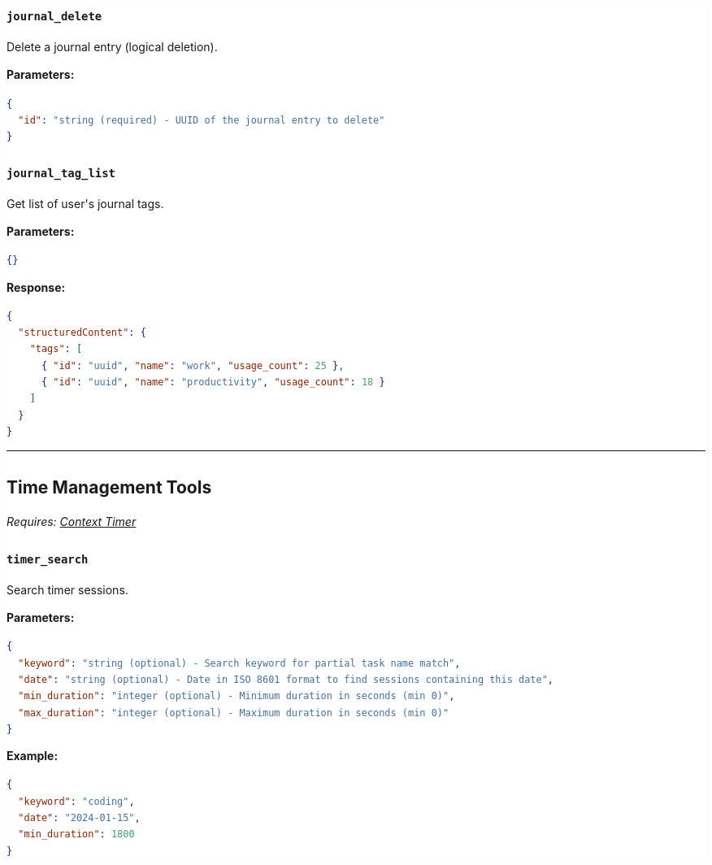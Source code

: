 ### `journal_delete`
Delete a journal entry (logical deletion).

**Parameters:**
```json
{
  "id": "string (required) - UUID of the journal entry to delete"
}
```

### `journal_tag_list`
Get list of user's journal tags.

**Parameters:**
```json
{}
```

**Response:**
```json
{
  "structuredContent": {
    "tags": [
      { "id": "uuid", "name": "work", "usage_count": 25 },
      { "id": "uuid", "name": "productivity", "usage_count": 18 }
    ]
  }
}
```

---

## Time Management Tools

*Requires: [Context Timer](https://apps.apple.com/jp/app/context-timer-mcp%E5%AF%BE%E5%BF%9C%E3%82%BF%E3%82%A4%E3%83%9E%E3%83%BC/id6747934337)*

### `timer_search`
Search timer sessions.

**Parameters:**
```json
{
  "keyword": "string (optional) - Search keyword for partial task name match",
  "date": "string (optional) - Date in ISO 8601 format to find sessions containing this date",
  "min_duration": "integer (optional) - Minimum duration in seconds (min 0)",
  "max_duration": "integer (optional) - Maximum duration in seconds (min 0)"
}
```

**Example:**
```json
{
  "keyword": "coding",
  "date": "2024-01-15",
  "min_duration": 1800
}
```
